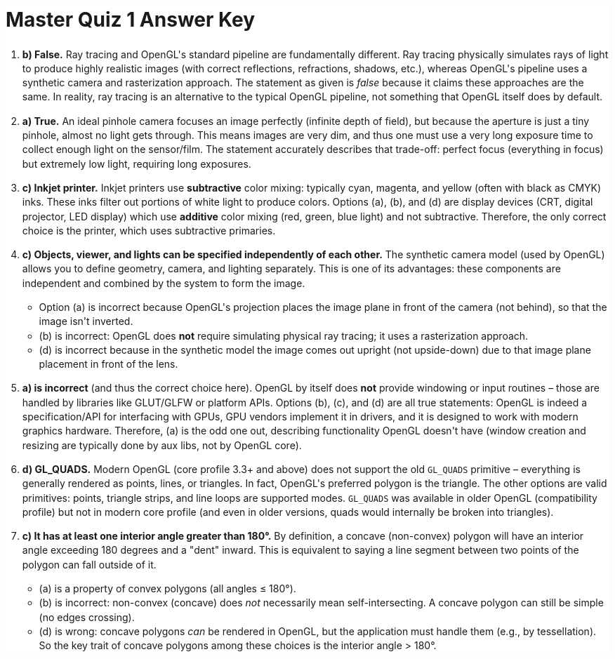 # Master Quiz 1 Answer Key

1. **b) False.** Ray tracing and OpenGL's standard pipeline are fundamentally different. Ray tracing physically simulates rays of light to produce highly realistic images (with correct reflections, refractions, shadows, etc.), whereas OpenGL's pipeline uses a synthetic camera and rasterization approach. The statement as given is *false* because it claims these approaches are the same. In reality, ray tracing is an alternative to the typical OpenGL pipeline, not something that OpenGL itself does by default.

2. **a) True.** An ideal pinhole camera focuses an image perfectly (infinite depth of field), but because the aperture is just a tiny pinhole, almost no light gets through. This means images are very dim, and thus one must use a very long exposure time to collect enough light on the sensor/film. The statement accurately describes that trade-off: perfect focus (everything in focus) but extremely low light, requiring long exposures.

3. **c) Inkjet printer.** Inkjet printers use **subtractive** color mixing: typically cyan, magenta, and yellow (often with black as CMYK) inks. These inks filter out portions of white light to produce colors. Options (a), (b), and (d) are display devices (CRT, digital projector, LED display) which use **additive** color mixing (red, green, blue light) and not subtractive. Therefore, the only correct choice is the printer, which uses subtractive primaries.

4. **c) Objects, viewer, and lights can be specified independently of each other.** The synthetic camera model (used by OpenGL) allows you to define geometry, camera, and lighting separately. This is one of its advantages: these components are independent and combined by the system to form the image. 

   - Option (a) is incorrect because OpenGL's projection places the image plane in front of the camera (not behind), so that the image isn't inverted.
   - (b) is incorrect: OpenGL does **not** require simulating physical ray tracing; it uses a rasterization approach.
   - (d) is incorrect because in the synthetic model the image comes out upright (not upside-down) due to that image plane placement in front of the lens.

5. **a) is incorrect** (and thus the correct choice here). OpenGL by itself does **not** provide windowing or input routines – those are handled by libraries like GLUT/GLFW or platform APIs. Options (b), (c), and (d) are all true statements: OpenGL is indeed a specification/API for interfacing with GPUs, GPU vendors implement it in drivers, and it is designed to work with modern graphics hardware. Therefore, (a) is the odd one out, describing functionality OpenGL doesn't have (window creation and resizing are typically done by aux libs, not by OpenGL core).

6. **d) GL_QUADS.** Modern OpenGL (core profile 3.3+ and above) does not support the old `GL_QUADS` primitive – everything is generally rendered as points, lines, or triangles. In fact, OpenGL's preferred polygon is the triangle. The other options are valid primitives: points, triangle strips, and line loops are supported modes. `GL_QUADS` was available in older OpenGL (compatibility profile) but not in modern core profile (and even in older versions, quads would internally be broken into triangles).

7. **c) It has at least one interior angle greater than 180°.** By definition, a concave (non-convex) polygon will have an interior angle exceeding 180 degrees and a "dent" inward. This is equivalent to saying a line segment between two points of the polygon can fall outside of it. 

   - (a) is a property of convex polygons (all angles ≤ 180°).
   - (b) is incorrect: non-convex (concave) does *not* necessarily mean self-intersecting. A concave polygon can still be simple (no edges crossing).
   - (d) is wrong: concave polygons *can* be rendered in OpenGL, but the application must handle them (e.g., by tessellation). So the key trait of concave polygons among these choices is the interior angle > 180°.
